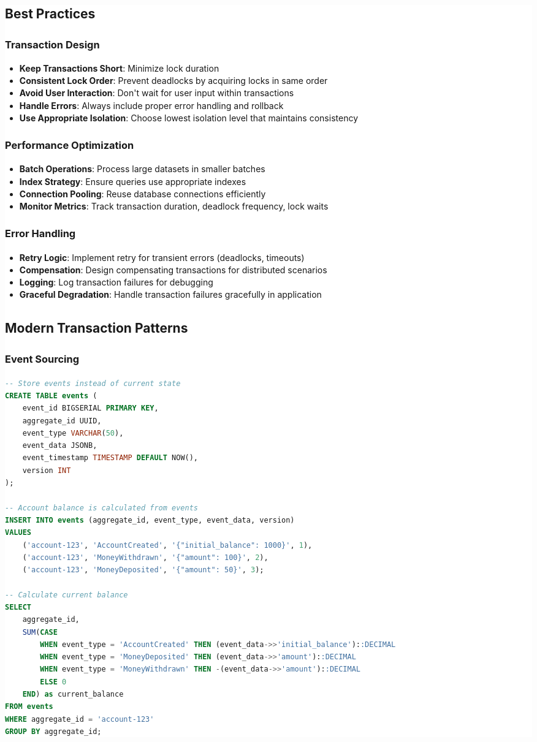 ## Best Practices

### **Transaction Design**
- **Keep Transactions Short**: Minimize lock duration
- **Consistent Lock Order**: Prevent deadlocks by acquiring locks in same order
- **Avoid User Interaction**: Don't wait for user input within transactions
- **Handle Errors**: Always include proper error handling and rollback
- **Use Appropriate Isolation**: Choose lowest isolation level that maintains consistency

### **Performance Optimization**
- **Batch Operations**: Process large datasets in smaller batches
- **Index Strategy**: Ensure queries use appropriate indexes
- **Connection Pooling**: Reuse database connections efficiently
- **Monitor Metrics**: Track transaction duration, deadlock frequency, lock waits

### **Error Handling**
- **Retry Logic**: Implement retry for transient errors (deadlocks, timeouts)
- **Compensation**: Design compensating transactions for distributed scenarios
- **Logging**: Log transaction failures for debugging
- **Graceful Degradation**: Handle transaction failures gracefully in application

## Modern Transaction Patterns

### **Event Sourcing**
```sql
-- Store events instead of current state
CREATE TABLE events (
    event_id BIGSERIAL PRIMARY KEY,
    aggregate_id UUID,
    event_type VARCHAR(50),
    event_data JSONB,
    event_timestamp TIMESTAMP DEFAULT NOW(),
    version INT
);

-- Account balance is calculated from events
INSERT INTO events (aggregate_id, event_type, event_data, version)
VALUES 
    ('account-123', 'AccountCreated', '{"initial_balance": 1000}', 1),
    ('account-123', 'MoneyWithdrawn', '{"amount": 100}', 2),
    ('account-123', 'MoneyDeposited', '{"amount": 50}', 3);

-- Calculate current balance
SELECT 
    aggregate_id,
    SUM(CASE 
        WHEN event_type = 'AccountCreated' THEN (event_data->>'initial_balance')::DECIMAL
        WHEN event_type = 'MoneyDeposited' THEN (event_data->>'amount')::DECIMAL
        WHEN event_type = 'MoneyWithdrawn' THEN -(event_data->>'amount')::DECIMAL
        ELSE 0
    END) as current_balance
FROM events 
WHERE aggregate_id = 'account-123'
GROUP BY aggregate_id;
```

